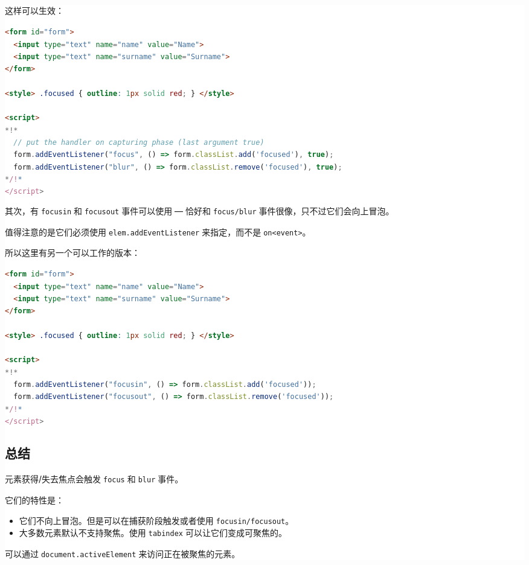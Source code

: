 这样可以生效：

```html autorun height=80
<form id="form">
  <input type="text" name="name" value="Name">
  <input type="text" name="surname" value="Surname">
</form>

<style> .focused { outline: 1px solid red; } </style>

<script>
*!*
  // put the handler on capturing phase (last argument true)
  form.addEventListener("focus", () => form.classList.add('focused'), true);
  form.addEventListener("blur", () => form.classList.remove('focused'), true);
*/!*
</script>
```

其次，有 `focusin` 和 `focusout` 事件可以使用 — 恰好和 `focus/blur` 事件很像，只不过它们会向上冒泡。

值得注意的是它们必须使用 `elem.addEventListener` 来指定，而不是 `on<event>`。

所以这里有另一个可以工作的版本：

```html autorun height=80
<form id="form">
  <input type="text" name="name" value="Name">
  <input type="text" name="surname" value="Surname">
</form>

<style> .focused { outline: 1px solid red; } </style>

<script>
*!*
  form.addEventListener("focusin", () => form.classList.add('focused'));
  form.addEventListener("focusout", () => form.classList.remove('focused'));
*/!*
</script>
```

## 总结

元素获得/失去焦点会触发 `focus` 和 `blur` 事件。

它们的特性是：
- 它们不向上冒泡。但是可以在捕获阶段触发或者使用 `focusin/focusout`。
- 大多数元素默认不支持聚焦。使用 `tabindex` 可以让它们变成可聚焦的。

可以通过 `document.activeElement` 来访问正在被聚焦的元素。
